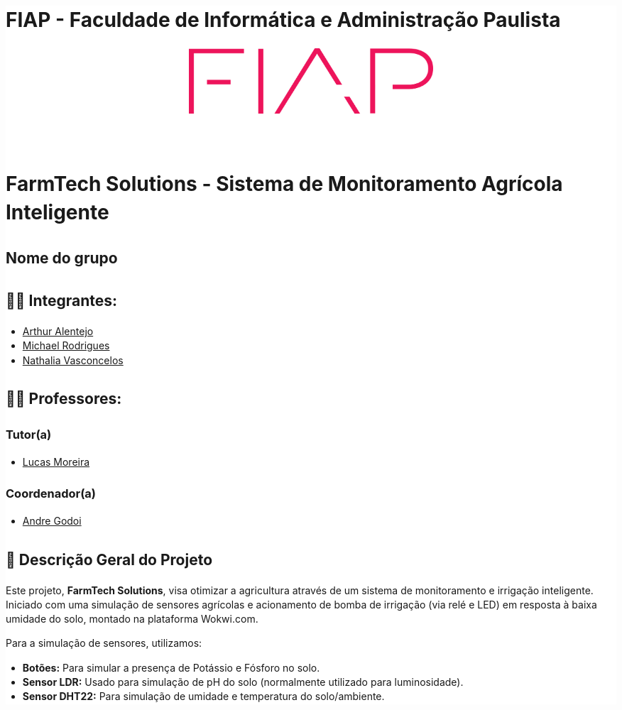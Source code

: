 # FIAP - Faculdade de Informática e Administração Paulista

<p align="center">
<a href= "https://www.fiap.com.br/"><img src="assets/logo-fiap.png" alt="[Image of FIAP Logo]" border="0" width=40% height=40%></a>
</p>

<br>

# FarmTech Solutions - Sistema de Monitoramento Agrícola Inteligente

## Nome do grupo

## 👨‍🎓 Integrantes: 
- <a href="https://www.linkedin.com/in/arthur-alentejo/">Arthur Alentejo</a>
- <a href="https://www.linkedin.com/in/michaelrodriguess/">Michael Rodrigues</a>
- <a href="https://www.linkedin.com/in/nathalia-vasconcelos-18a390292/">Nathalia Vasconcelos</a> 


## 👩‍🏫 Professores:
### Tutor(a) 
- <a href="https://www.linkedin.com/company/inova-fusca">Lucas Moreira</a>
### Coordenador(a)
- <a href="https://www.linkedin.com/company/inova-fusca">Andre Godoi</a>


## 📜 Descrição Geral do Projeto

Este projeto, **FarmTech Solutions**, visa otimizar a agricultura através de um sistema de monitoramento e irrigação inteligente. Iniciado com uma simulação de sensores agrícolas e acionamento de bomba de irrigação (via relé e LED) em resposta à baixa umidade do solo, montado na plataforma Wokwi.com.

Para a simulação de sensores, utilizamos:
* **Botões:** Para simular a presença de Potássio e Fósforo no solo.
* **Sensor LDR:** Usado para simulação de pH do solo (normalmente utilizado para luminosidade).
* **Sensor DHT22:** Para simulação de umidade e temperatura do solo/ambiente.
